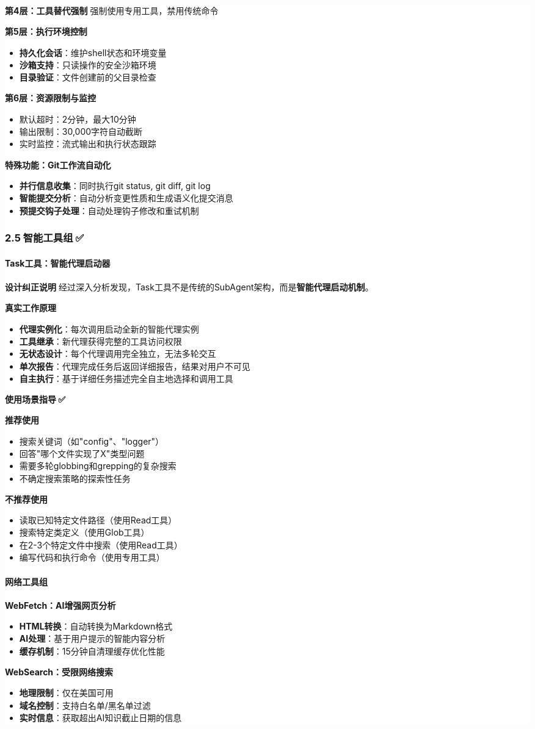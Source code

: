 **第4层：工具替代强制**
强制使用专用工具，禁用传统命令

**第5层：执行环境控制**
- **持久化会话**：维护shell状态和环境变量
- **沙箱支持**：只读操作的安全沙箱环境
- **目录验证**：文件创建前的父目录检查

**第6层：资源限制与监控**
- 默认超时：2分钟，最大10分钟
- 输出限制：30,000字符自动截断
- 实时监控：流式输出和执行状态跟踪

**特殊功能：Git工作流自动化**
- **并行信息收集**：同时执行git status, git diff, git log
- **智能提交分析**：自动分析变更性质和生成语义化提交消息
- **预提交钩子处理**：自动处理钩子修改和重试机制

### 2.5 智能工具组 ✅

#### Task工具：智能代理启动器

**设计纠正说明**
经过深入分析发现，Task工具不是传统的SubAgent架构，而是**智能代理启动机制**。

**真实工作原理**
- **代理实例化**：每次调用启动全新的智能代理实例
- **工具继承**：新代理获得完整的工具访问权限
- **无状态设计**：每个代理调用完全独立，无法多轮交互
- **单次报告**：代理完成任务后返回详细报告，结果对用户不可见
- **自主执行**：基于详细任务描述完全自主地选择和调用工具

**使用场景指导 ✅**

**推荐使用**
- 搜索关键词（如"config"、"logger"）
- 回答"哪个文件实现了X"类型问题
- 需要多轮globbing和grepping的复杂搜索
- 不确定搜索策略的探索性任务

**不推荐使用**
- 读取已知特定文件路径（使用Read工具）
- 搜索特定类定义（使用Glob工具）  
- 在2-3个特定文件中搜索（使用Read工具）
- 编写代码和执行命令（使用专用工具）

#### 网络工具组

**WebFetch：AI增强网页分析**
- **HTML转换**：自动转换为Markdown格式
- **AI处理**：基于用户提示的智能内容分析
- **缓存机制**：15分钟自清理缓存优化性能

**WebSearch：受限网络搜索**
- **地理限制**：仅在美国可用
- **域名控制**：支持白名单/黑名单过滤
- **实时信息**：获取超出AI知识截止日期的信息
